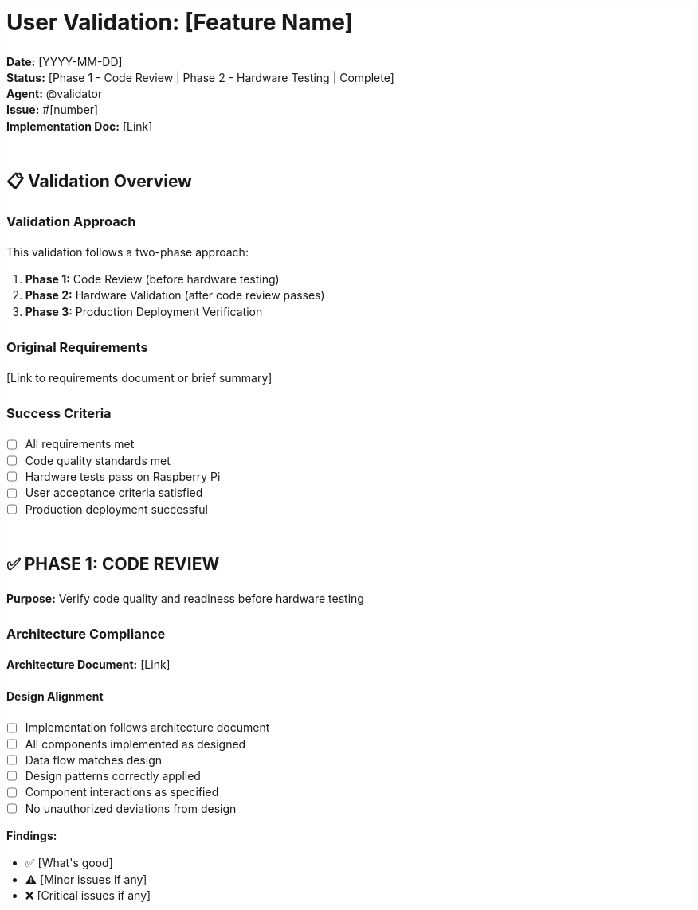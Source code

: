 # User Validation: [Feature Name]

**Date:** [YYYY-MM-DD]  
**Status:** [Phase 1 - Code Review | Phase 2 - Hardware Testing | Complete]  
**Agent:** @validator  
**Issue:** #[number]  
**Implementation Doc:** [Link]

---

## 📋 Validation Overview

### Validation Approach
This validation follows a two-phase approach:
1. **Phase 1:** Code Review (before hardware testing)
2. **Phase 2:** Hardware Validation (after code review passes)
3. **Phase 3:** Production Deployment Verification

### Original Requirements
[Link to requirements document or brief summary]

### Success Criteria
- [ ] All requirements met
- [ ] Code quality standards met
- [ ] Hardware tests pass on Raspberry Pi
- [ ] User acceptance criteria satisfied
- [ ] Production deployment successful

---

## ✅ PHASE 1: CODE REVIEW

**Purpose:** Verify code quality and readiness before hardware testing

### Architecture Compliance

**Architecture Document:** [Link]

#### Design Alignment
- [ ] Implementation follows architecture document
- [ ] All components implemented as designed
- [ ] Data flow matches design
- [ ] Design patterns correctly applied
- [ ] Component interactions as specified
- [ ] No unauthorized deviations from design

**Findings:**
- ✅ [What's good]
- ⚠️ [Minor issues if any]
- ❌ [Critical issues if any]
